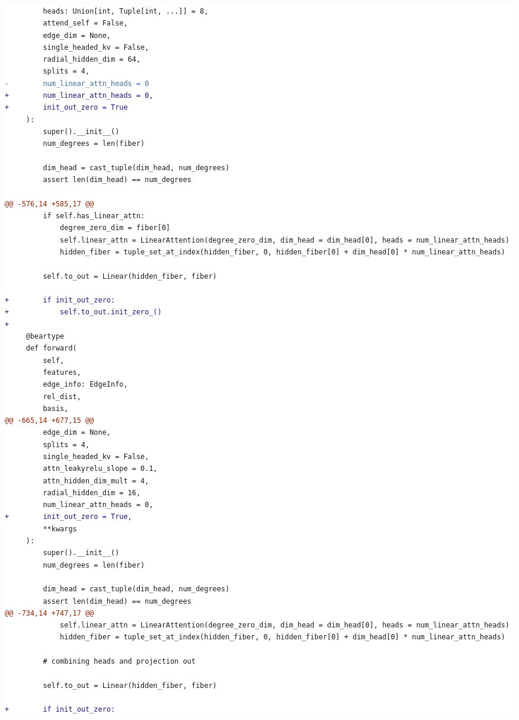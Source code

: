 ```diff
         heads: Union[int, Tuple[int, ...]] = 8,
         attend_self = False,
         edge_dim = None,
         single_headed_kv = False,
         radial_hidden_dim = 64,
         splits = 4,
-        num_linear_attn_heads = 0
+        num_linear_attn_heads = 0,
+        init_out_zero = True
     ):
         super().__init__()
         num_degrees = len(fiber)
 
         dim_head = cast_tuple(dim_head, num_degrees)
         assert len(dim_head) == num_degrees
 
@@ -576,14 +585,17 @@
         if self.has_linear_attn:
             degree_zero_dim = fiber[0]
             self.linear_attn = LinearAttention(degree_zero_dim, dim_head = dim_head[0], heads = num_linear_attn_heads)
             hidden_fiber = tuple_set_at_index(hidden_fiber, 0, hidden_fiber[0] + dim_head[0] * num_linear_attn_heads)
 
         self.to_out = Linear(hidden_fiber, fiber)
 
+        if init_out_zero:
+            self.to_out.init_zero_()
+
     @beartype
     def forward(
         self,
         features,
         edge_info: EdgeInfo,
         rel_dist,
         basis,
@@ -665,14 +677,15 @@
         edge_dim = None,
         splits = 4,
         single_headed_kv = False,
         attn_leakyrelu_slope = 0.1,
         attn_hidden_dim_mult = 4,
         radial_hidden_dim = 16,
         num_linear_attn_heads = 0,
+        init_out_zero = True,
         **kwargs
     ):
         super().__init__()
         num_degrees = len(fiber)
 
         dim_head = cast_tuple(dim_head, num_degrees)
         assert len(dim_head) == num_degrees
@@ -734,14 +747,17 @@
             self.linear_attn = LinearAttention(degree_zero_dim, dim_head = dim_head[0], heads = num_linear_attn_heads)
             hidden_fiber = tuple_set_at_index(hidden_fiber, 0, hidden_fiber[0] + dim_head[0] * num_linear_attn_heads)
 
         # combining heads and projection out
 
         self.to_out = Linear(hidden_fiber, fiber)
 
+        if init_out_zero:
```